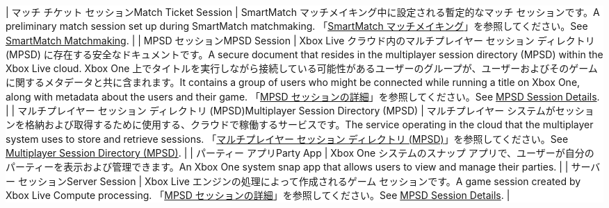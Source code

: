 | <span data-ttu-id="b998f-253">マッチ チケット セッション</span><span class="sxs-lookup"><span data-stu-id="b998f-253">Match Ticket Session</span></span>                 | <span data-ttu-id="b998f-254">SmartMatch マッチメイキング中に設定される暫定的なマッチ セッションです。</span><span class="sxs-lookup"><span data-stu-id="b998f-254">A preliminary match session set up during SmartMatch matchmaking.</span></span> <span data-ttu-id="b998f-255">「[SmartMatch マッチメイキング](smartmatch-matchmaking.md)」を参照してください。</span><span class="sxs-lookup"><span data-stu-id="b998f-255">See [SmartMatch Matchmaking](smartmatch-matchmaking.md).</span></span>                                                                                                                                                                                                                                                                                                                                                                                                         |
| <span data-ttu-id="b998f-256">MPSD セッション</span><span class="sxs-lookup"><span data-stu-id="b998f-256">MPSD Session</span></span>                         | <span data-ttu-id="b998f-257">Xbox Live クラウド内のマルチプレイヤー セッション ディレクトリ (MPSD) に存在する安全なドキュメントです。</span><span class="sxs-lookup"><span data-stu-id="b998f-257">A secure document that resides in the multiplayer session directory (MPSD) within the Xbox Live cloud.</span></span> <span data-ttu-id="b998f-258">Xbox One 上でタイトルを実行しながら接続している可能性があるユーザーのグループが、ユーザーおよびそのゲームに関するメタデータと共に含まれます。</span><span class="sxs-lookup"><span data-stu-id="b998f-258">It contains a group of users who might be connected while running a title on Xbox One, along with metadata about the users and their game.</span></span> <span data-ttu-id="b998f-259">「[MPSD セッションの詳細](mpsd-session-details.md)」を参照してください。</span><span class="sxs-lookup"><span data-stu-id="b998f-259">See [MPSD Session Details](mpsd-session-details.md).</span></span>                                                                                                                                                                                                                  |
| <span data-ttu-id="b998f-260">マルチプレイヤー セッション ディレクトリ (MPSD)</span><span class="sxs-lookup"><span data-stu-id="b998f-260">Multiplayer Session Directory (MPSD)</span></span> | <span data-ttu-id="b998f-261">マルチプレイヤー システムがセッションを格納および取得するために使用する、クラウドで稼働するサービスです。</span><span class="sxs-lookup"><span data-stu-id="b998f-261">The service operating in the cloud that the multiplayer system uses to store and retrieve sessions.</span></span> <span data-ttu-id="b998f-262">「[マルチプレイヤー セッション ディレクトリ (MPSD)](multiplayer-session-directory.md)」を参照してください。</span><span class="sxs-lookup"><span data-stu-id="b998f-262">See [Multiplayer Session Directory (MPSD)](multiplayer-session-directory.md).</span></span>                                                                                                                                                                                                                                                                                                                                                                |
| <span data-ttu-id="b998f-263">パーティー アプリ</span><span class="sxs-lookup"><span data-stu-id="b998f-263">Party App</span></span>                            | <span data-ttu-id="b998f-264">Xbox One システムのスナップ アプリで、ユーザーが自分のパーティーを表示および管理できます。</span><span class="sxs-lookup"><span data-stu-id="b998f-264">An Xbox One system snap app that allows users to view and manage their parties.</span></span>                                                                                                                                                                                                                                                                                                                                                                                                                                                     |
| <span data-ttu-id="b998f-265">サーバー セッション</span><span class="sxs-lookup"><span data-stu-id="b998f-265">Server Session</span></span>                       | <span data-ttu-id="b998f-266">Xbox Live エンジンの処理によって作成されるゲーム セッションです。</span><span class="sxs-lookup"><span data-stu-id="b998f-266">A game session created by Xbox Live Compute processing.</span></span> <span data-ttu-id="b998f-267">「[MPSD セッションの詳細](mpsd-session-details.md)」を参照してください。</span><span class="sxs-lookup"><span data-stu-id="b998f-267">See [MPSD Session Details](mpsd-session-details.md).</span></span>                                                                                                                                                                                                                                                                                                                                                                                                            |